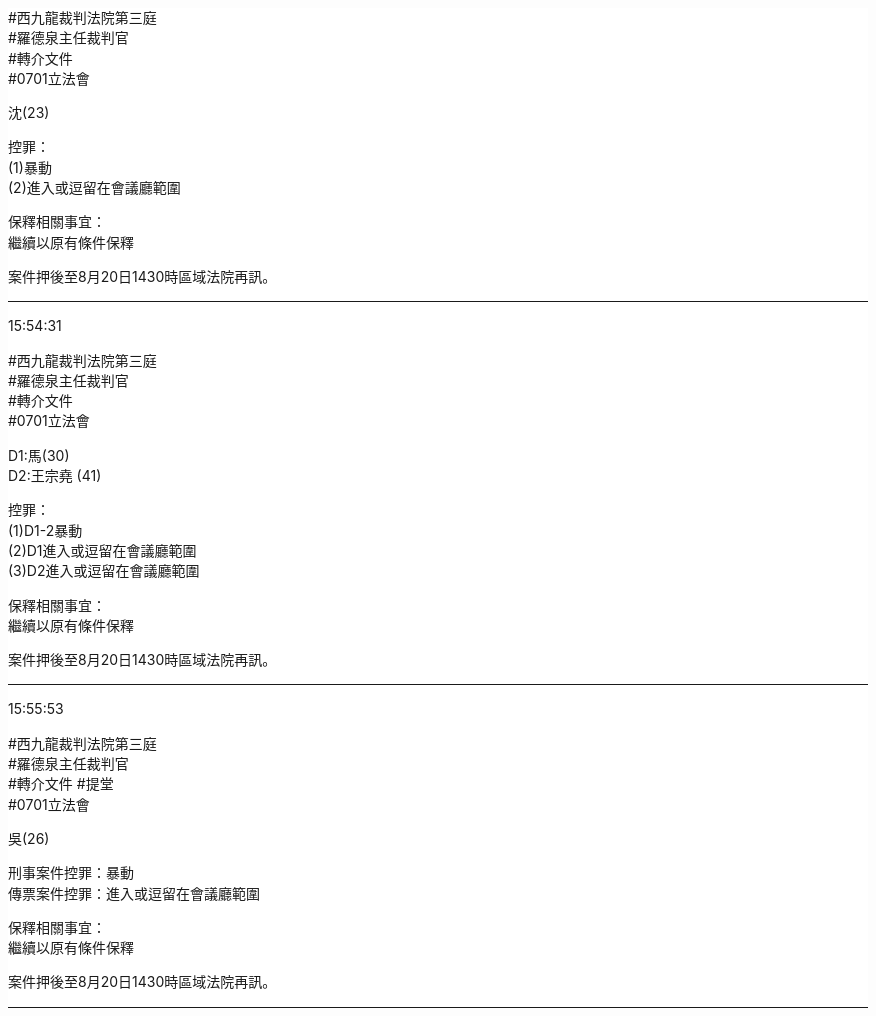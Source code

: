 \#西九龍裁判法院第三庭  
\#羅德泉主任裁判官  
\#轉介文件  
\#0701立法會  
  
沈(23)  
  
控罪：  
(1)暴動  
(2)進入或逗留在會議廳範圍  
  
保釋相關事宜：  
繼續以原有條件保釋  
  
案件押後至8月20日1430時區域法院再訊。

---
      
15:54:31



\#西九龍裁判法院第三庭  
\#羅德泉主任裁判官  
\#轉介文件  
\#0701立法會  
  
D1:馬(30)  
D2:王宗堯 (41)  
  
控罪：  
(1)D1-2暴動  
(2)D1進入或逗留在會議廳範圍  
(3)D2進入或逗留在會議廳範圍  
  
保釋相關事宜：  
繼續以原有條件保釋  
  
案件押後至8月20日1430時區域法院再訊。

---
      
15:55:53



\#西九龍裁判法院第三庭  
\#羅德泉主任裁判官  
\#轉介文件 \#提堂  
\#0701立法會  
  
吳(26)  
  
刑事案件控罪：暴動  
傳票案件控罪：進入或逗留在會議廳範圍  
  
保釋相關事宜：  
繼續以原有條件保釋  
  
案件押後至8月20日1430時區域法院再訊。

---